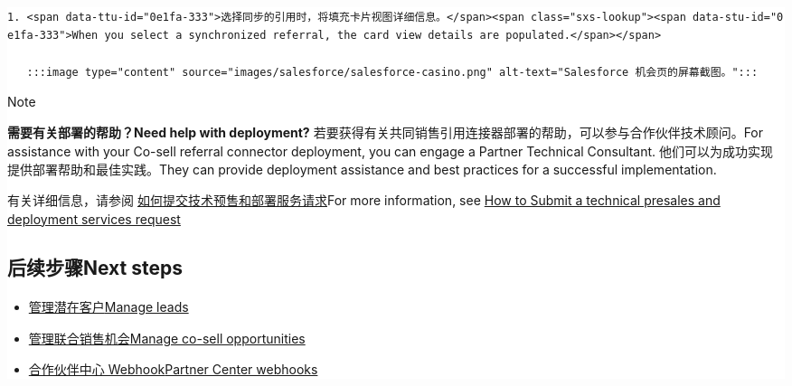     1. <span data-ttu-id="0e1fa-333">选择同步的引用时，将填充卡片视图详细信息。</span><span class="sxs-lookup"><span data-stu-id="0e1fa-333">When you select a synchronized referral, the card view details are populated.</span></span>

       :::image type="content" source="images/salesforce/salesforce-casino.png" alt-text="Salesforce 机会页的屏幕截图。":::

>[!NOTE]
><span data-ttu-id="0e1fa-335">**需要有关部署的帮助？**</span><span class="sxs-lookup"><span data-stu-id="0e1fa-335">**Need help with deployment?**</span></span>
><span data-ttu-id="0e1fa-336">若要获得有关共同销售引用连接器部署的帮助，可以参与合作伙伴技术顾问。</span><span class="sxs-lookup"><span data-stu-id="0e1fa-336">For assistance with your Co-sell referral connector deployment, you can engage a Partner Technical Consultant.</span></span> <span data-ttu-id="0e1fa-337">他们可以为成功实现提供部署帮助和最佳实践。</span><span class="sxs-lookup"><span data-stu-id="0e1fa-337">They can provide deployment assistance and best practices for a successful implementation.</span></span>
>
><span data-ttu-id="0e1fa-338">有关详细信息，请参阅 [如何提交技术预售和部署服务请求](technical-benefits.md)</span><span class="sxs-lookup"><span data-stu-id="0e1fa-338">For more information, see [How to Submit a technical presales and deployment services request](technical-benefits.md)</span></span>

## <a name="next-steps"></a><span data-ttu-id="0e1fa-339">后续步骤</span><span class="sxs-lookup"><span data-stu-id="0e1fa-339">Next steps</span></span>

- [<span data-ttu-id="0e1fa-340">管理潜在客户</span><span class="sxs-lookup"><span data-stu-id="0e1fa-340">Manage leads</span></span>](manage-leads.md)

- [<span data-ttu-id="0e1fa-341">管理联合销售机会</span><span class="sxs-lookup"><span data-stu-id="0e1fa-341">Manage co-sell opportunities</span></span>](manage-co-sell-opportunities.md)

- [<span data-ttu-id="0e1fa-342">合作伙伴中心 Webhook</span><span class="sxs-lookup"><span data-stu-id="0e1fa-342">Partner Center webhooks</span></span>](/partner-center/develop/partner-center-webhooks)
